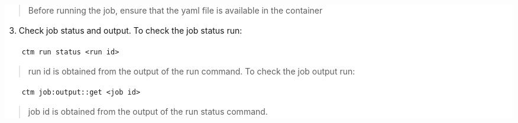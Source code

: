 > Before running the job, ensure that the yaml file is available in the container

3. 	Check job status and output.
	To check the job status run: 
```
	ctm run status <run id>
```
> run id is obtained from the output of the run command.
	To check the job output run: 
```
	ctm job:output::get <job id>
```
> job id is obtained from the output of the run status command.
	

